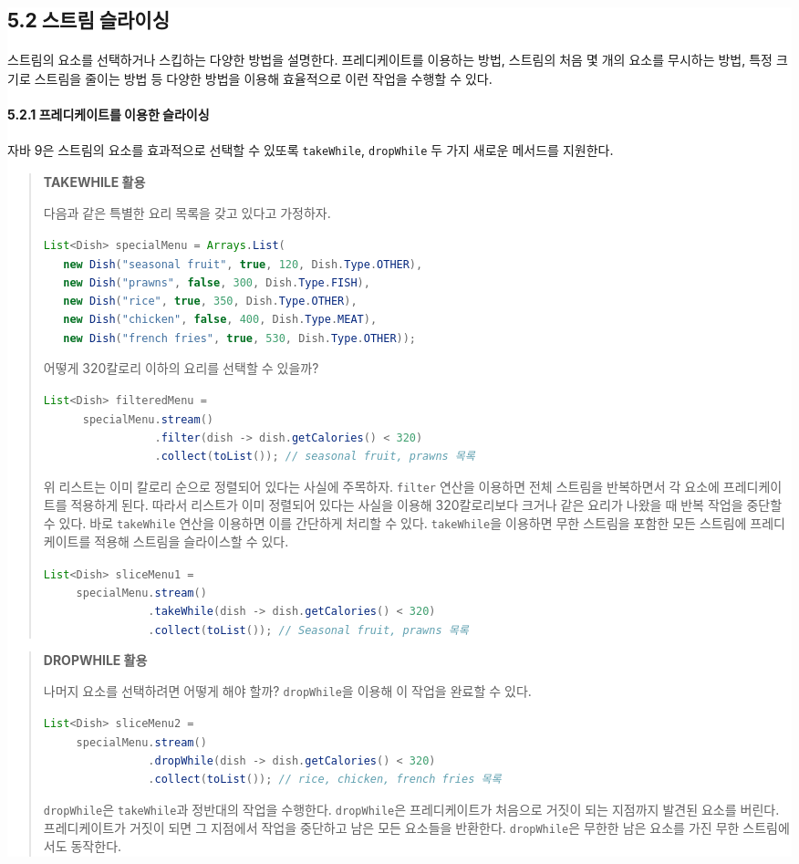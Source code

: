 ## 5.2 스트림 슬라이싱

스트림의 요소를 선택하거나 스킵하는 다양한 방법을 설명한다. 프레디케이트를 이용하는 방법, 스트림의 처음 몇 개의 요소를 무시하는 방법, 특정 크기로 스트림을 줄이는 방법 등 다양한 방법을 이용해 효율적으로 이런 작업을 수행할 수 있다.

#### 5.2.1 프레디케이트를 이용한 슬라이싱

자바 9은 스트림의 요소를 효과적으로 선택할 수 있또록 `takeWhile`, `dropWhile` 두 가지 새로운 메서드를 지원한다.

>**TAKEWHILE 활용**
>
>다음과 같은 특별한 요리 목록을 갖고 있다고 가정하자.
>```java
>List<Dish> specialMenu = Arrays.List(
>    new Dish("seasonal fruit", true, 120, Dish.Type.OTHER),
>    new Dish("prawns", false, 300, Dish.Type.FISH),
>    new Dish("rice", true, 350, Dish.Type.OTHER),
>    new Dish("chicken", false, 400, Dish.Type.MEAT),
>    new Dish("french fries", true, 530, Dish.Type.OTHER));
>```
>
>어떻게 320칼로리 이하의 요리를 선택할 수 있을까?
>
>```java
>List<Dish> filteredMenu = 
>       specialMenu.stream()
>                  .filter(dish -> dish.getCalories() < 320)
>                  .collect(toList()); // seasonal fruit, prawns 목록
>```
>위 리스트는 이미 칼로리 순으로 정렬되어 있다는 사실에 주목하자. `filter` 연산을 이용하면 전체 스트림을 반복하면서 각 요소에 프레디케이트를 적용하게 된다. 따라서 리스트가 이미 정렬되어 있다는 사실을 이용해 320칼로리보다 크거나 같은 요리가 나왔을 때 반복 작업을 중단할 수 있다. 바로 `takeWhile` 연산을 이용하면 이를 간단하게 처리할 수 있다. `takeWhile`을 이용하면 무한 스트림을 포함한 모든 스트림에 프레디케이트를 적용해 스트림을 슬라이스할 수 있다.
>
>```java
>List<Dish> sliceMenu1 = 
>      specialMenu.stream()
>                 .takeWhile(dish -> dish.getCalories() < 320)
>                 .collect(toList()); // Seasonal fruit, prawns 목록
>```

>**DROPWHILE 활용**
>
>나머지 요소를 선택하려면 어떻게 해야 할까? `dropWhile`을 이용해 이 작업을 완료할 수 있다.
>
>```java
>List<Dish> sliceMenu2 = 
>      specialMenu.stream()
>                 .dropWhile(dish -> dish.getCalories() < 320)
>                 .collect(toList()); // rice, chicken, french fries 목록
>```
>
>`dropWhile`은 `takeWhile`과 정반대의 작업을 수행한다. `dropWhile`은 프레디케이트가 처음으로 거짓이 되는 지점까지 발견된 요소를 버린다. 프레디케이트가 거짓이 되면 그 지점에서 작업을 중단하고 남은 모든 요소들을 반환한다. `dropWhile`은 무한한 남은 요소를 가진 무한 스트림에서도 동작한다.
